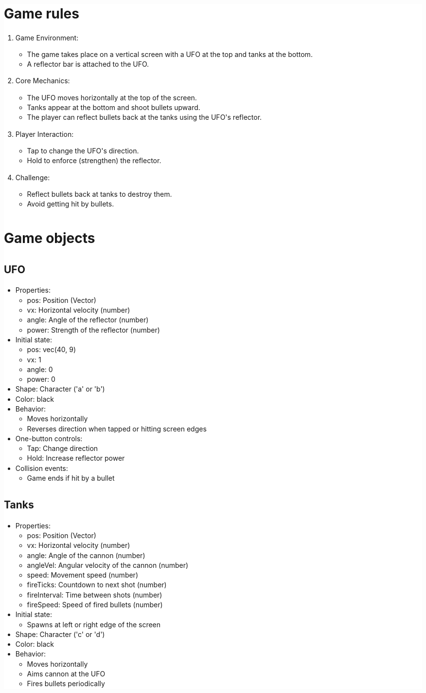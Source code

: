 # Game rules

1. Game Environment:
   - The game takes place on a vertical screen with a UFO at the top and tanks at the bottom.
   - A reflector bar is attached to the UFO.

2. Core Mechanics:
   - The UFO moves horizontally at the top of the screen.
   - Tanks appear at the bottom and shoot bullets upward.
   - The player can reflect bullets back at the tanks using the UFO's reflector.

3. Player Interaction:
   - Tap to change the UFO's direction.
   - Hold to enforce (strengthen) the reflector.

4. Challenge:
   - Reflect bullets back at tanks to destroy them.
   - Avoid getting hit by bullets.

# Game objects

## UFO
- Properties:
  - pos: Position (Vector)
  - vx: Horizontal velocity (number)
  - angle: Angle of the reflector (number)
  - power: Strength of the reflector (number)
- Initial state:
  - pos: vec(40, 9)
  - vx: 1
  - angle: 0
  - power: 0
- Shape: Character ('a' or 'b')
- Color: black
- Behavior:
  - Moves horizontally
  - Reverses direction when tapped or hitting screen edges
- One-button controls:
  - Tap: Change direction
  - Hold: Increase reflector power
- Collision events:
  - Game ends if hit by a bullet

## Tanks
- Properties:
  - pos: Position (Vector)
  - vx: Horizontal velocity (number)
  - angle: Angle of the cannon (number)
  - angleVel: Angular velocity of the cannon (number)
  - speed: Movement speed (number)
  - fireTicks: Countdown to next shot (number)
  - fireInterval: Time between shots (number)
  - fireSpeed: Speed of fired bullets (number)
- Initial state:
  - Spawns at left or right edge of the screen
- Shape: Character ('c' or 'd')
- Color: black
- Behavior:
  - Moves horizontally
  - Aims cannon at the UFO
  - Fires bullets periodically